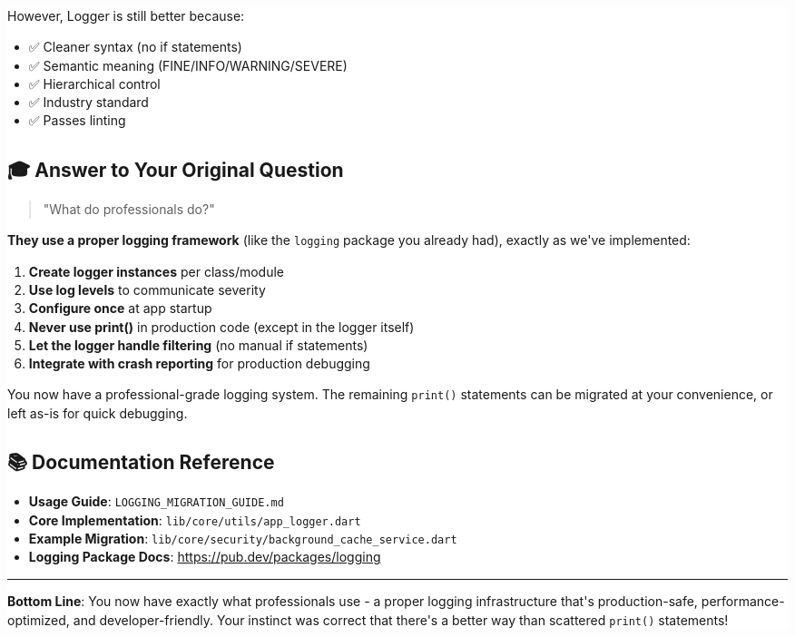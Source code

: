 However, Logger is still better because:
- ✅ Cleaner syntax (no if statements)
- ✅ Semantic meaning (FINE/INFO/WARNING/SEVERE)
- ✅ Hierarchical control
- ✅ Industry standard
- ✅ Passes linting

## 🎓 Answer to Your Original Question

> "What do professionals do?"

**They use a proper logging framework** (like the `logging` package you already had), exactly as we've implemented:

1. **Create logger instances** per class/module
2. **Use log levels** to communicate severity
3. **Configure once** at app startup
4. **Never use print()** in production code (except in the logger itself)
5. **Let the logger handle filtering** (no manual if statements)
6. **Integrate with crash reporting** for production debugging

You now have a professional-grade logging system. The remaining `print()` statements can be migrated at your convenience, or left as-is for quick debugging.

## 📚 Documentation Reference

- **Usage Guide**: `LOGGING_MIGRATION_GUIDE.md`
- **Core Implementation**: `lib/core/utils/app_logger.dart`
- **Example Migration**: `lib/core/security/background_cache_service.dart`
- **Logging Package Docs**: https://pub.dev/packages/logging

---

**Bottom Line**: You now have exactly what professionals use - a proper logging infrastructure that's production-safe, performance-optimized, and developer-friendly. Your instinct was correct that there's a better way than scattered `print()` statements!
